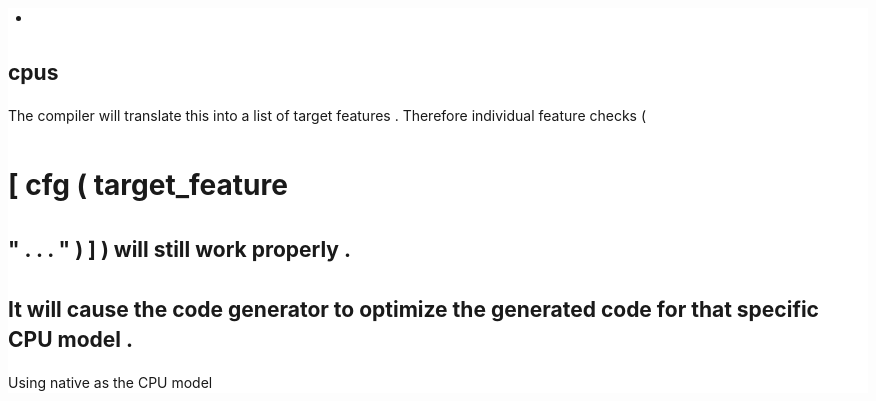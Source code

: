 -
cpus
-
The
compiler
will
translate
this
into
a
list
of
target
features
.
Therefore
individual
feature
checks
(
#
[
cfg
(
target_feature
=
"
.
.
.
"
)
]
)
will
still
work
properly
.
-
It
will
cause
the
code
generator
to
optimize
the
generated
code
for
that
specific
CPU
model
.
-
Using
native
as
the
CPU
model